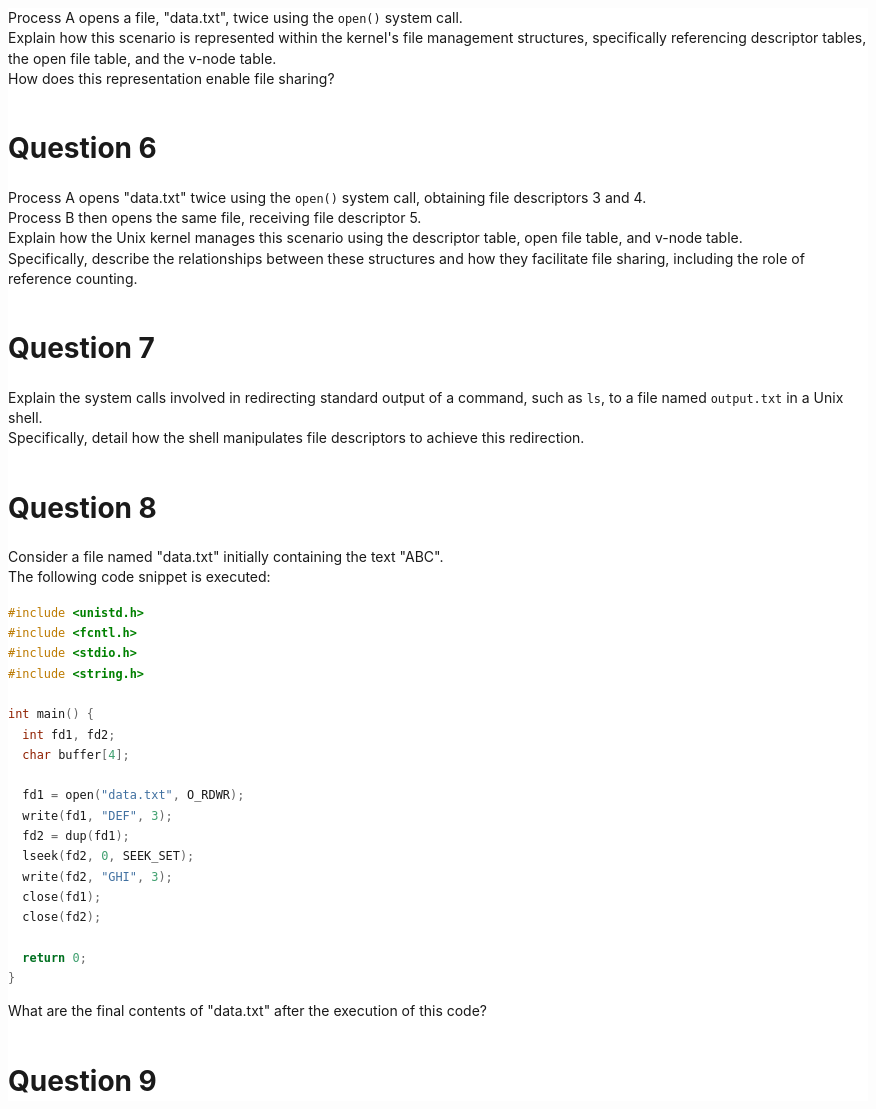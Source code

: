 Process A opens a file, "data.txt", twice using the `open()` system call.  
Explain how this scenario is represented within the kernel's file management structures, specifically referencing descriptor tables, the open file table, and the v-node table.  
How does this representation enable file sharing?

# Question 6

Process A opens "data.txt" twice using the `open()` system call, obtaining file descriptors 3 and 4.  
Process B then opens the same file, receiving file descriptor 5.  
Explain how the Unix kernel manages this scenario using the descriptor table, open file table, and v-node table.  
Specifically, describe the relationships between these structures and how they facilitate file sharing, including the role of reference counting.

# Question 7

Explain the system calls involved in redirecting standard output of a command, such as `ls`, to a file named `output.txt` in a Unix shell.  
Specifically, detail how the shell manipulates file descriptors to achieve this redirection.

# Question 8

Consider a file named "data.txt" initially containing the text "ABC".  
The following code snippet is executed:

```c
#include <unistd.h>
#include <fcntl.h>
#include <stdio.h>
#include <string.h>

int main() {
  int fd1, fd2;
  char buffer[4];

  fd1 = open("data.txt", O_RDWR);
  write(fd1, "DEF", 3);
  fd2 = dup(fd1);
  lseek(fd2, 0, SEEK_SET);
  write(fd2, "GHI", 3);
  close(fd1);
  close(fd2);

  return 0;
}
```

What are the final contents of "data.txt" after the execution of this code?

# Question 9
